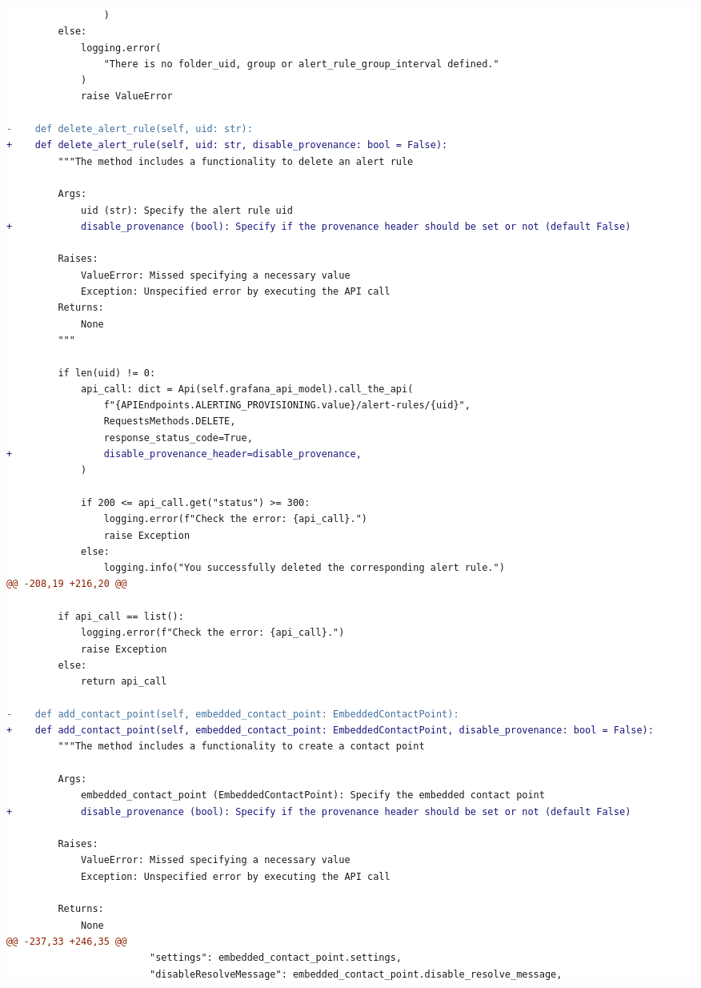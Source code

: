 ```diff
                 )
         else:
             logging.error(
                 "There is no folder_uid, group or alert_rule_group_interval defined."
             )
             raise ValueError
 
-    def delete_alert_rule(self, uid: str):
+    def delete_alert_rule(self, uid: str, disable_provenance: bool = False):
         """The method includes a functionality to delete an alert rule
 
         Args:
             uid (str): Specify the alert rule uid
+            disable_provenance (bool): Specify if the provenance header should be set or not (default False)
 
         Raises:
             ValueError: Missed specifying a necessary value
             Exception: Unspecified error by executing the API call
         Returns:
             None
         """
 
         if len(uid) != 0:
             api_call: dict = Api(self.grafana_api_model).call_the_api(
                 f"{APIEndpoints.ALERTING_PROVISIONING.value}/alert-rules/{uid}",
                 RequestsMethods.DELETE,
                 response_status_code=True,
+                disable_provenance_header=disable_provenance,
             )
 
             if 200 <= api_call.get("status") >= 300:
                 logging.error(f"Check the error: {api_call}.")
                 raise Exception
             else:
                 logging.info("You successfully deleted the corresponding alert rule.")
@@ -208,19 +216,20 @@
 
         if api_call == list():
             logging.error(f"Check the error: {api_call}.")
             raise Exception
         else:
             return api_call
 
-    def add_contact_point(self, embedded_contact_point: EmbeddedContactPoint):
+    def add_contact_point(self, embedded_contact_point: EmbeddedContactPoint, disable_provenance: bool = False):
         """The method includes a functionality to create a contact point
 
         Args:
             embedded_contact_point (EmbeddedContactPoint): Specify the embedded contact point
+            disable_provenance (bool): Specify if the provenance header should be set or not (default False)
 
         Raises:
             ValueError: Missed specifying a necessary value
             Exception: Unspecified error by executing the API call
 
         Returns:
             None
@@ -237,33 +246,35 @@
                         "settings": embedded_contact_point.settings,
                         "disableResolveMessage": embedded_contact_point.disable_resolve_message,
```